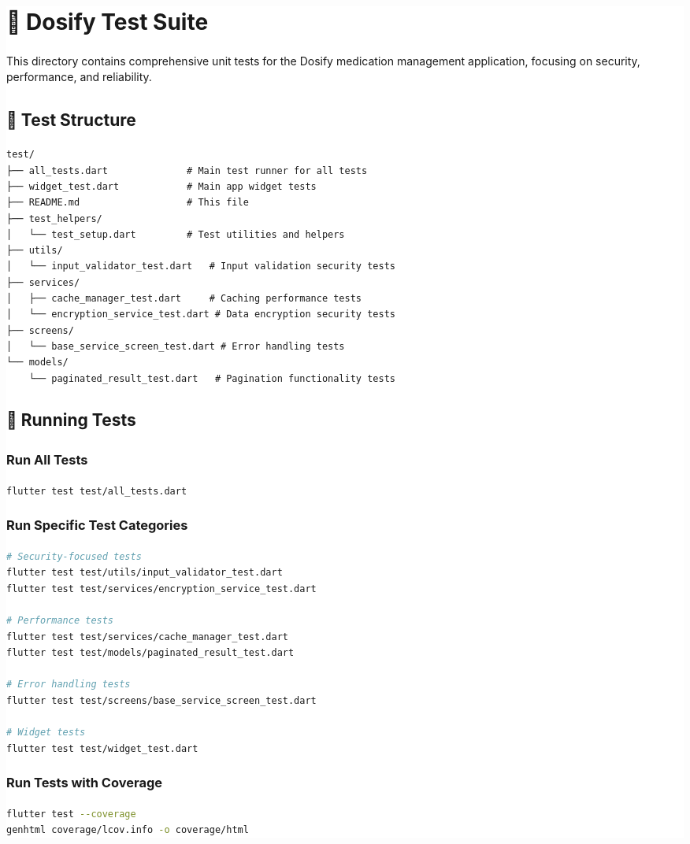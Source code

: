 # 🧪 Dosify Test Suite

This directory contains comprehensive unit tests for the Dosify medication management application, focusing on security, performance, and reliability.

## 📁 Test Structure

```
test/
├── all_tests.dart              # Main test runner for all tests
├── widget_test.dart            # Main app widget tests
├── README.md                   # This file
├── test_helpers/
│   └── test_setup.dart         # Test utilities and helpers
├── utils/
│   └── input_validator_test.dart   # Input validation security tests
├── services/
│   ├── cache_manager_test.dart     # Caching performance tests
│   └── encryption_service_test.dart # Data encryption security tests
├── screens/
│   └── base_service_screen_test.dart # Error handling tests
└── models/
    └── paginated_result_test.dart   # Pagination functionality tests
```

## 🚀 Running Tests

### Run All Tests
```bash
flutter test test/all_tests.dart
```

### Run Specific Test Categories
```bash
# Security-focused tests
flutter test test/utils/input_validator_test.dart
flutter test test/services/encryption_service_test.dart

# Performance tests
flutter test test/services/cache_manager_test.dart
flutter test test/models/paginated_result_test.dart

# Error handling tests
flutter test test/screens/base_service_screen_test.dart

# Widget tests
flutter test test/widget_test.dart
```

### Run Tests with Coverage
```bash
flutter test --coverage
genhtml coverage/lcov.info -o coverage/html
```

